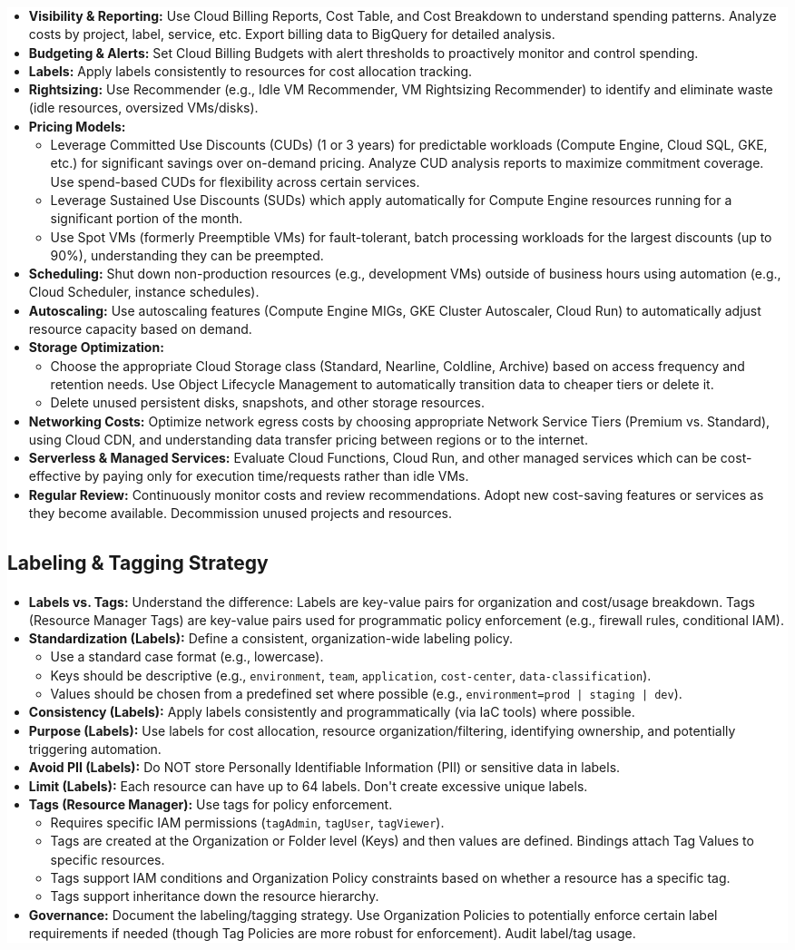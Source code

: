 * **Visibility & Reporting:** Use Cloud Billing Reports, Cost Table, and Cost Breakdown to understand spending patterns. Analyze costs by project, label, service, etc. Export billing data to BigQuery for detailed analysis.
* **Budgeting & Alerts:** Set Cloud Billing Budgets with alert thresholds to proactively monitor and control spending.
* **Labels:** Apply labels consistently to resources for cost allocation tracking.
* **Rightsizing:** Use Recommender (e.g., Idle VM Recommender, VM Rightsizing Recommender) to identify and eliminate waste (idle resources, oversized VMs/disks).
* **Pricing Models:**
    * Leverage Committed Use Discounts (CUDs) (1 or 3 years) for predictable workloads (Compute Engine, Cloud SQL, GKE, etc.) for significant savings over on-demand pricing. Analyze CUD analysis reports to maximize commitment coverage. Use spend-based CUDs for flexibility across certain services.
    * Leverage Sustained Use Discounts (SUDs) which apply automatically for Compute Engine resources running for a significant portion of the month.
    * Use Spot VMs (formerly Preemptible VMs) for fault-tolerant, batch processing workloads for the largest discounts (up to 90%), understanding they can be preempted.
* **Scheduling:** Shut down non-production resources (e.g., development VMs) outside of business hours using automation (e.g., Cloud Scheduler, instance schedules).
* **Autoscaling:** Use autoscaling features (Compute Engine MIGs, GKE Cluster Autoscaler, Cloud Run) to automatically adjust resource capacity based on demand.
* **Storage Optimization:**
    * Choose the appropriate Cloud Storage class (Standard, Nearline, Coldline, Archive) based on access frequency and retention needs. Use Object Lifecycle Management to automatically transition data to cheaper tiers or delete it.
    * Delete unused persistent disks, snapshots, and other storage resources.
* **Networking Costs:** Optimize network egress costs by choosing appropriate Network Service Tiers (Premium vs. Standard), using Cloud CDN, and understanding data transfer pricing between regions or to the internet.
* **Serverless & Managed Services:** Evaluate Cloud Functions, Cloud Run, and other managed services which can be cost-effective by paying only for execution time/requests rather than idle VMs.
* **Regular Review:** Continuously monitor costs and review recommendations. Adopt new cost-saving features or services as they become available. Decommission unused projects and resources.

## Labeling & Tagging Strategy

* **Labels vs. Tags:** Understand the difference: Labels are key-value pairs for organization and cost/usage breakdown. Tags (Resource Manager Tags) are key-value pairs used for programmatic policy enforcement (e.g., firewall rules, conditional IAM).
* **Standardization (Labels):** Define a consistent, organization-wide labeling policy.
    * Use a standard case format (e.g., lowercase).
    * Keys should be descriptive (e.g., `environment`, `team`, `application`, `cost-center`, `data-classification`).
    * Values should be chosen from a predefined set where possible (e.g., `environment=prod | staging | dev`).
* **Consistency (Labels):** Apply labels consistently and programmatically (via IaC tools) where possible.
* **Purpose (Labels):** Use labels for cost allocation, resource organization/filtering, identifying ownership, and potentially triggering automation.
* **Avoid PII (Labels):** Do NOT store Personally Identifiable Information (PII) or sensitive data in labels.
* **Limit (Labels):** Each resource can have up to 64 labels. Don't create excessive unique labels.
* **Tags (Resource Manager):** Use tags for policy enforcement.
    * Requires specific IAM permissions (`tagAdmin`, `tagUser`, `tagViewer`).
    * Tags are created at the Organization or Folder level (Keys) and then values are defined. Bindings attach Tag Values to specific resources.
    * Tags support IAM conditions and Organization Policy constraints based on whether a resource has a specific tag.
    * Tags support inheritance down the resource hierarchy.
* **Governance:** Document the labeling/tagging strategy. Use Organization Policies to potentially enforce certain label requirements if needed (though Tag Policies are more robust for enforcement). Audit label/tag usage.
